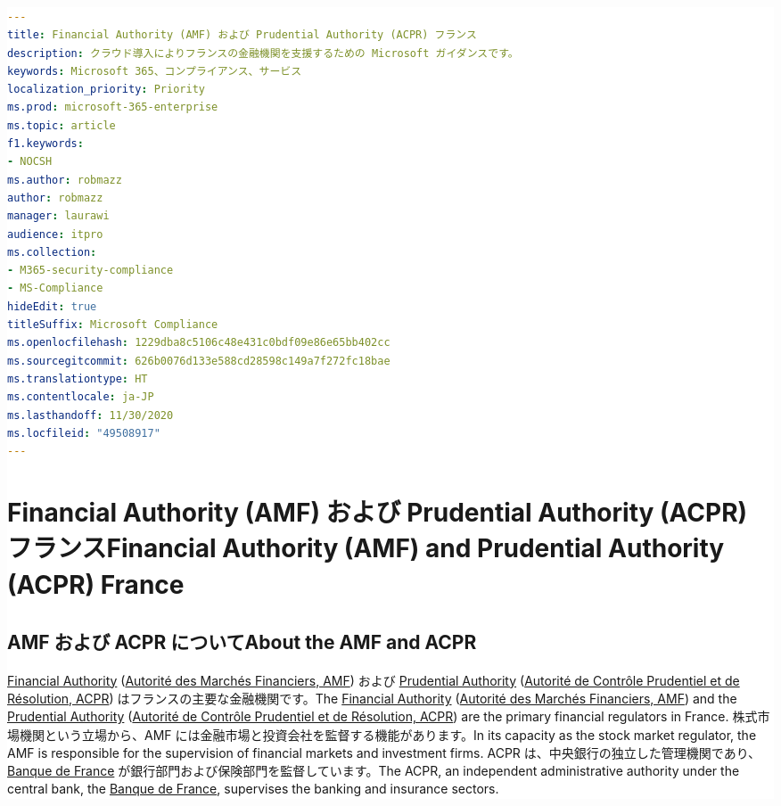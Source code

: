 ```yaml
---
title: Financial Authority (AMF) および Prudential Authority (ACPR) フランス
description: クラウド導入によりフランスの金融機関を支援するための Microsoft ガイダンスです。
keywords: Microsoft 365、コンプライアンス、サービス
localization_priority: Priority
ms.prod: microsoft-365-enterprise
ms.topic: article
f1.keywords:
- NOCSH
ms.author: robmazz
author: robmazz
manager: laurawi
audience: itpro
ms.collection:
- M365-security-compliance
- MS-Compliance
hideEdit: true
titleSuffix: Microsoft Compliance
ms.openlocfilehash: 1229dba8c5106c48e431c0bdf09e86e65bb402cc
ms.sourcegitcommit: 626b0076d133e588cd28598c149a7f272fc18bae
ms.translationtype: HT
ms.contentlocale: ja-JP
ms.lasthandoff: 11/30/2020
ms.locfileid: "49508917"
---
```

# <a name="financial-authority-amf-and-prudential-authority-acpr-france"></a><span data-ttu-id="d048a-104">Financial Authority (AMF) および Prudential Authority (ACPR) フランス</span><span class="sxs-lookup"><span data-stu-id="d048a-104">Financial Authority (AMF) and Prudential Authority (ACPR) France</span></span>

## <a name="about-the-amf-and-acpr"></a><span data-ttu-id="d048a-105">AMF および ACPR について</span><span class="sxs-lookup"><span data-stu-id="d048a-105">About the AMF and ACPR</span></span>

<span data-ttu-id="d048a-106">[Financial Authority](https://www.amf-france.org/en) ([Autorité des Marchés Financiers, AMF](https://www.amf-france.org/)) および [Prudential Authority](https://acpr.banque-france.fr/en/page-sommaire/about-acpr) ([Autorité de Contrôle Prudentiel et de Résolution, ACPR](https://acpr.banque-france.fr/)) はフランスの主要な金融機関です。</span><span class="sxs-lookup"><span data-stu-id="d048a-106">The [Financial Authority](https://www.amf-france.org/en) ([Autorité des Marchés Financiers, AMF](https://www.amf-france.org/)) and the [Prudential Authority](https://acpr.banque-france.fr/en/page-sommaire/about-acpr) ([Autorité de Contrôle Prudentiel et de Résolution, ACPR](https://acpr.banque-france.fr/)) are the primary financial regulators in France.</span></span> <span data-ttu-id="d048a-107">株式市場機関という立場から、AMF には金融市場と投資会社を監督する機能があります。</span><span class="sxs-lookup"><span data-stu-id="d048a-107">In its capacity as the stock market regulator, the AMF is responsible for the supervision of financial markets and investment firms.</span></span> <span data-ttu-id="d048a-108">ACPR は、中央銀行の独立した管理機関であり、[Banque de France](https://www.banque-france.fr/) が銀行部門および保険部門を監督しています。</span><span class="sxs-lookup"><span data-stu-id="d048a-108">The ACPR, an independent administrative authority under the central bank, the [Banque de France](https://www.banque-france.fr/), supervises the banking and insurance sectors.</span></span>  
  
